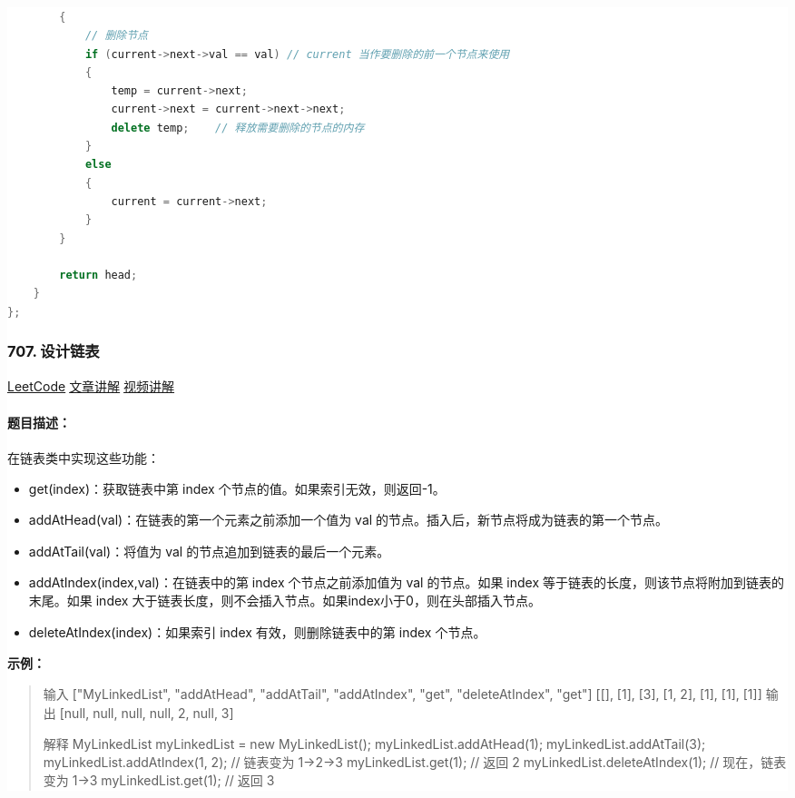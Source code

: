 ```C++
		{
			// 删除节点
			if (current->next->val == val) // current 当作要删除的前一个节点来使用
			{
				temp = current->next;
				current->next = current->next->next;
				delete temp;    // 释放需要删除的节点的内存
			}
			else
			{
				current = current->next;
			}
		}

		return head;
	}
};
```

### 707. 设计链表
[LeetCode](https://leetcode.cn/problems/design-linked-list/)  [文章讲解](https://programmercarl.com/0707.%E8%AE%BE%E8%AE%A1%E9%93%BE%E8%A1%A8.html)  [视频讲解](https://www.bilibili.com/video/BV1FU4y1X7WD/)

#### 题目描述：

在链表类中实现这些功能：

- get(index)：获取链表中第 index 个节点的值。如果索引无效，则返回-1。

- addAtHead(val)：在链表的第一个元素之前添加一个值为 val 的节点。插入后，新节点将成为链表的第一个节点。

- addAtTail(val)：将值为 val 的节点追加到链表的最后一个元素。

- addAtIndex(index,val)：在链表中的第 index 个节点之前添加值为 val 的节点。如果 index 等于链表的长度，则该节点将附加到链表的末尾。如果 index 大于链表长度，则不会插入节点。如果index小于0，则在头部插入节点。

- deleteAtIndex(index)：如果索引 index 有效，则删除链表中的第 index 个节点。

**示例：**

> 输入
> ["MyLinkedList", "addAtHead", "addAtTail", "addAtIndex", "get", "deleteAtIndex", "get"]
> [[], [1], [3], [1, 2], [1], [1], [1]]
> 输出
> [null, null, null, null, 2, null, 3]
>
> 解释
> MyLinkedList myLinkedList = new MyLinkedList();
> myLinkedList.addAtHead(1);
> myLinkedList.addAtTail(3);
> myLinkedList.addAtIndex(1, 2);    // 链表变为 1->2->3
> myLinkedList.get(1);              // 返回 2
> myLinkedList.deleteAtIndex(1);    // 现在，链表变为 1->3
> myLinkedList.get(1);              // 返回 3
